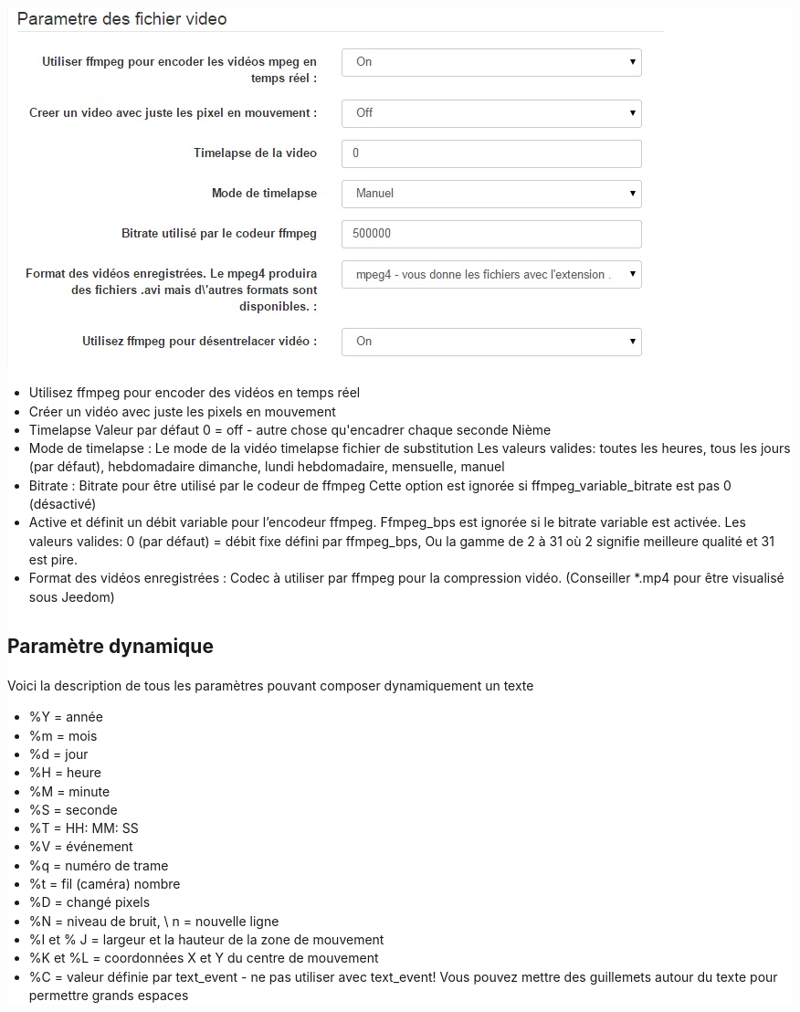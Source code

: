 ![introduction01](../images/Configuration_FFMPEG.jpg)

* Utilisez ffmpeg pour encoder des vidéos en temps réel
* Créer un vidéo avec juste les pixels en mouvement
* Timelapse Valeur par défaut 0 = off - autre chose qu'encadrer chaque seconde Nième
* Mode de timelapse : Le mode de la vidéo timelapse fichier de substitution Les valeurs valides: toutes les heures, tous les jours (par défaut), hebdomadaire dimanche, lundi hebdomadaire, mensuelle, manuel
* Bitrate : Bitrate pour être utilisé par le codeur de ffmpeg Cette option est ignorée si ffmpeg_variable_bitrate est pas 0 (désactivé)
* Active et définit un débit variable pour l’encodeur ffmpeg. Ffmpeg_bps est ignorée si le bitrate variable est activée. Les valeurs valides: 0 (par défaut) = débit fixe défini par ffmpeg_bps, Ou la gamme de 2 à 31 où 2 signifie meilleure qualité et 31 est pire.
* Format des vidéos enregistrées : Codec à utiliser par ffmpeg pour la compression vidéo. (Conseiller *.mp4 pour être visualisé sous Jeedom)

Paramètre dynamique
-------------

Voici la description de tous les paramètres pouvant composer dynamiquement un texte
* %Y = année
* %m = mois
* %d = jour
* %H = heure
* %M = minute
* %S = seconde
* %T = HH: MM: SS
* %V = événement
* %q = numéro de trame
* %t = fil (caméra) nombre
* %D = changé pixels
* %N = niveau de bruit, \ n = nouvelle ligne
* %I et % J = largeur et la hauteur de la zone de mouvement
* %K et %L = coordonnées X et Y du centre de mouvement
* %C = valeur définie par text_event - ne pas utiliser avec text_event! Vous pouvez mettre des guillemets autour du texte pour permettre grands espaces
